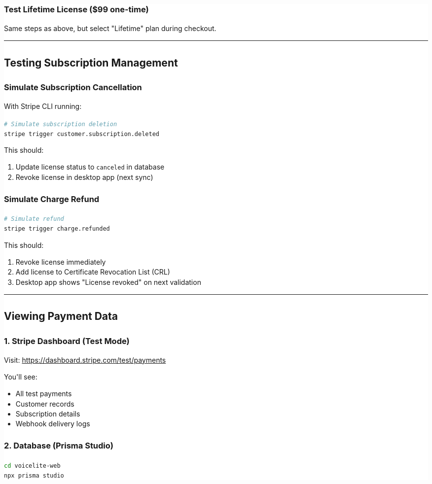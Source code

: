 ### Test Lifetime License ($99 one-time)

Same steps as above, but select "Lifetime" plan during checkout.

---

## Testing Subscription Management

### Simulate Subscription Cancellation

With Stripe CLI running:

```bash
# Simulate subscription deletion
stripe trigger customer.subscription.deleted
```

This should:
1. Update license status to `canceled` in database
2. Revoke license in desktop app (next sync)

### Simulate Charge Refund

```bash
# Simulate refund
stripe trigger charge.refunded
```

This should:
1. Revoke license immediately
2. Add license to Certificate Revocation List (CRL)
3. Desktop app shows "License revoked" on next validation

---

## Viewing Payment Data

### 1. Stripe Dashboard (Test Mode)

Visit: https://dashboard.stripe.com/test/payments

You'll see:
- All test payments
- Customer records
- Subscription details
- Webhook delivery logs

### 2. Database (Prisma Studio)

```bash
cd voicelite-web
npx prisma studio
```
